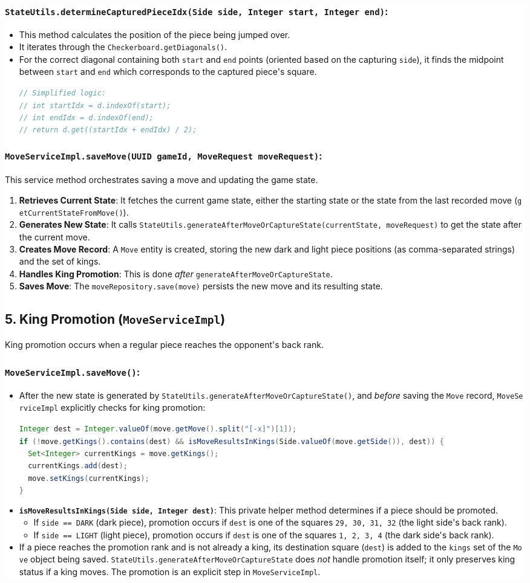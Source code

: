 ### `StateUtils.determineCapturedPieceIdx(Side side, Integer start, Integer end)`:

*   This method calculates the position of the piece being jumped over.
*   It iterates through the `Checkerboard.getDiagonals()`.
*   For the correct diagonal containing both `start` and `end` points (oriented based on the capturing `side`), it finds the midpoint between `start` and `end` which corresponds to the captured piece's square.
    ```java
    // Simplified logic:
    // int startIdx = d.indexOf(start);
    // int endIdx = d.indexOf(end);
    // return d.get((startIdx + endIdx) / 2);
    ```

### `MoveServiceImpl.saveMove(UUID gameId, MoveRequest moveRequest)`:

This service method orchestrates saving a move and updating the game state.

1.  **Retrieves Current State**: It fetches the current game state, either the starting state or the state from the last recorded move (`getCurrentStateFromMove()`).
2.  **Generates New State**: It calls `StateUtils.generateAfterMoveOrCaptureState(currentState, moveRequest)` to get the state after the current move.
3.  **Creates Move Record**: A `Move` entity is created, storing the new dark and light piece positions (as comma-separated strings) and the set of kings.
4.  **Handles King Promotion**: This is done *after* `generateAfterMoveOrCaptureState`.
5.  **Saves Move**: The `moveRepository.save(move)` persists the new move and its resulting state.

## 5. King Promotion (`MoveServiceImpl`)

King promotion occurs when a regular piece reaches the opponent's back rank.

### `MoveServiceImpl.saveMove()`:

*   After the new state is generated by `StateUtils.generateAfterMoveOrCaptureState()`, and *before* saving the `Move` record, `MoveServiceImpl` explicitly checks for king promotion:
    ```java
    Integer dest = Integer.valueOf(move.getMove().split("[-x]")[1]);
    if (!move.getKings().contains(dest) && isMoveResultsInKings(Side.valueOf(move.getSide()), dest)) {
      Set<Integer> currentKings = move.getKings();
      currentKings.add(dest);
      move.setKings(currentKings);
    }
    ```
*   **`isMoveResultsInKings(Side side, Integer dest)`**: This private helper method determines if a piece should be promoted.
    *   If `side == DARK` (dark piece), promotion occurs if `dest` is one of the squares `29, 30, 31, 32` (the light side's back rank).
    *   If `side == LIGHT` (light piece), promotion occurs if `dest` is one of the squares `1, 2, 3, 4` (the dark side's back rank).
*   If a piece reaches the promotion rank and is not already a king, its destination square (`dest`) is added to the `kings` set of the `Move` object being saved. `StateUtils.generateAfterMoveOrCaptureState` does *not* handle promotion itself; it only preserves king status if a king moves. The promotion is an explicit step in `MoveServiceImpl`.
